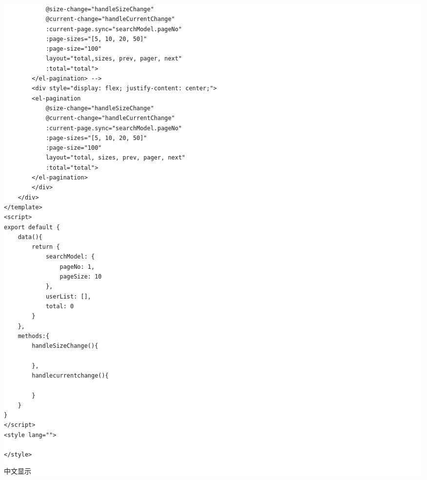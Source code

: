 ```vue
            @size-change="handleSizeChange"
            @current-change="handleCurrentChange"
            :current-page.sync="searchModel.pageNo"
            :page-sizes="[5, 10, 20, 50]"
            :page-size="100"
            layout="total,sizes, prev, pager, next"
            :total="total">
        </el-pagination> -->
        <div style="display: flex; justify-content: center;">
        <el-pagination
            @size-change="handleSizeChange"
            @current-change="handleCurrentChange"
            :current-page.sync="searchModel.pageNo"
            :page-sizes="[5, 10, 20, 50]"
            :page-size="100"
            layout="total, sizes, prev, pager, next"
            :total="total">
        </el-pagination>
        </div>
    </div>
</template>
<script>
export default {
    data(){
        return {
            searchModel: {
                pageNo: 1,
                pageSize: 10
            },
            userList: [],
            total: 0
        }
    },
    methods:{
        handleSizeChange(){

        },
        handlecurrentchange(){

        }
    }
}
</script>
<style lang="">

</style>
```

中文显示

